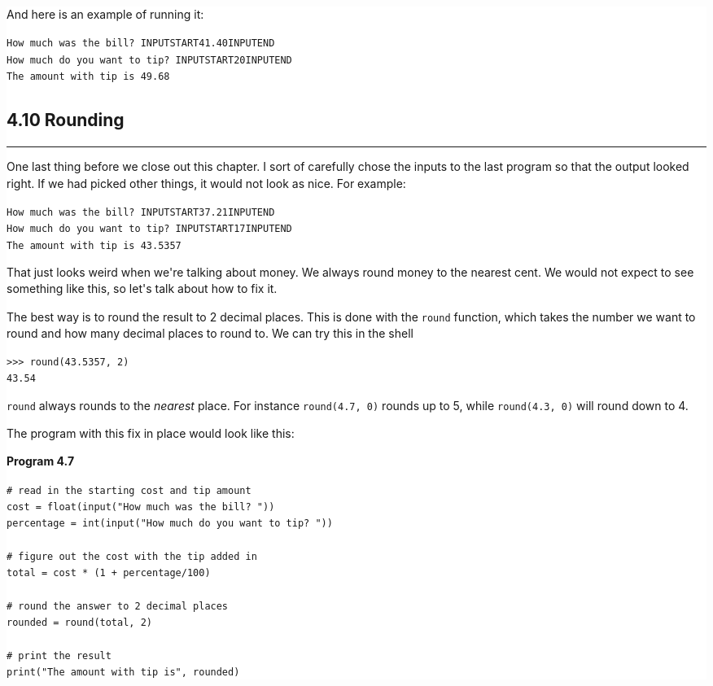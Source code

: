 And here is an example of running it:

``` {.output}
How much was the bill? INPUTSTART41.40INPUTEND
How much do you want to tip? INPUTSTART20INPUTEND
The amount with tip is 49.68
```

4.10 Rounding
-------------

------------------------------------------------------------------------

One last thing before we close out this chapter. I sort of carefully
chose the inputs to the last program so that the output looked right. If
we had picked other things, it would not look as nice. For example:

``` {.output}
How much was the bill? INPUTSTART37.21INPUTEND
How much do you want to tip? INPUTSTART17INPUTEND
The amount with tip is 43.5357
```

That just looks weird when we're talking about money. We always round
money to the nearest cent. We would not expect to see something like
this, so let's talk about how to fix it.

The best way is to round the result to 2 decimal places. This is done
with the `round` function, which takes the number we want to round and
how many decimal places to round to. We can try this in the shell


``` {.python}
>>> round(43.5357, 2)
43.54
```

`round` always rounds to the *nearest* place. For instance
`round(4.7, 0)` rounds up to 5, while `round(4.3, 0)` will round down to
4.

The program with this fix in place would look like this:

**Program 4.7**


``` {.python}
# read in the starting cost and tip amount
cost = float(input("How much was the bill? "))
percentage = int(input("How much do you want to tip? "))

# figure out the cost with the tip added in
total = cost * (1 + percentage/100)

# round the answer to 2 decimal places
rounded = round(total, 2)

# print the result
print("The amount with tip is", rounded)
```
